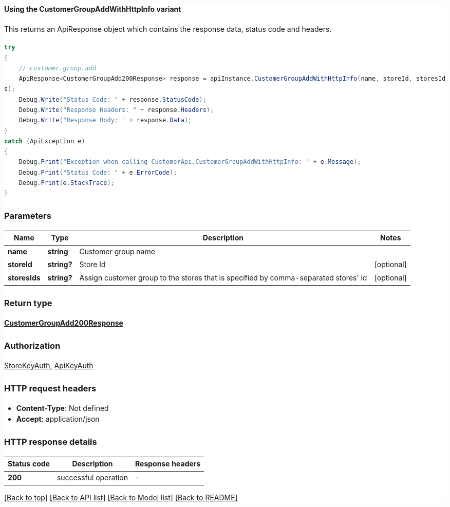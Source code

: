 #### Using the CustomerGroupAddWithHttpInfo variant
This returns an ApiResponse object which contains the response data, status code and headers.

```csharp
try
{
    // customer.group.add
    ApiResponse<CustomerGroupAdd200Response> response = apiInstance.CustomerGroupAddWithHttpInfo(name, storeId, storesIds);
    Debug.Write("Status Code: " + response.StatusCode);
    Debug.Write("Response Headers: " + response.Headers);
    Debug.Write("Response Body: " + response.Data);
}
catch (ApiException e)
{
    Debug.Print("Exception when calling CustomerApi.CustomerGroupAddWithHttpInfo: " + e.Message);
    Debug.Print("Status Code: " + e.ErrorCode);
    Debug.Print(e.StackTrace);
}
```

### Parameters

| Name | Type | Description | Notes |
|------|------|-------------|-------|
| **name** | **string** | Customer group name |  |
| **storeId** | **string?** | Store Id | [optional]  |
| **storesIds** | **string?** | Assign customer group to the stores that is specified by comma-separated stores&#39; id | [optional]  |

### Return type

[**CustomerGroupAdd200Response**](CustomerGroupAdd200Response.md)

### Authorization

[StoreKeyAuth](../README.md#StoreKeyAuth), [ApiKeyAuth](../README.md#ApiKeyAuth)

### HTTP request headers

 - **Content-Type**: Not defined
 - **Accept**: application/json


### HTTP response details
| Status code | Description | Response headers |
|-------------|-------------|------------------|
| **200** | successful operation |  -  |

[[Back to top]](#) [[Back to API list]](../README.md#documentation-for-api-endpoints) [[Back to Model list]](../README.md#documentation-for-models) [[Back to README]](../README.md)
